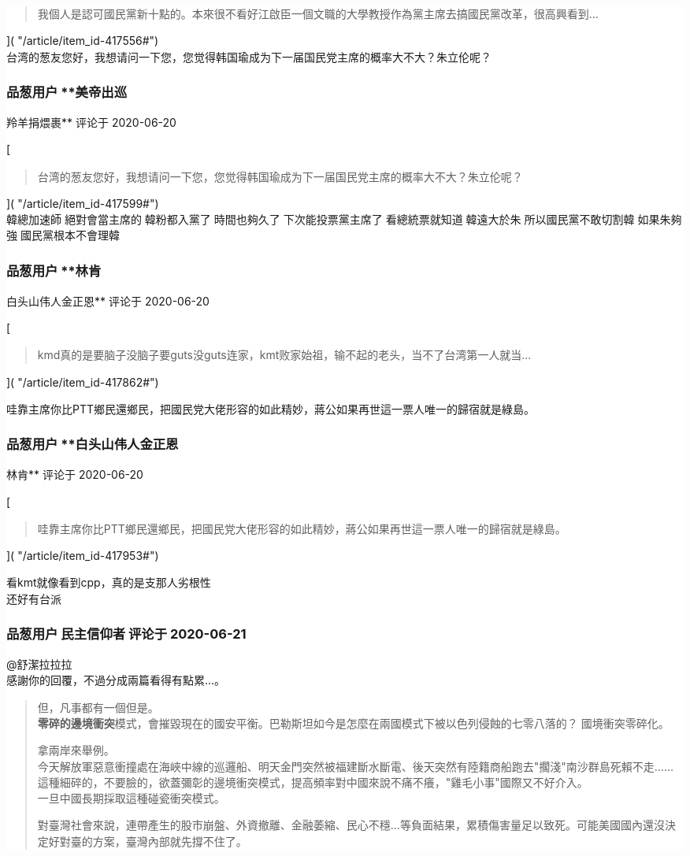 > 我個人是認可國民黨新十點的。本來很不看好江啟臣一個文職的大學教授作為黨主席去搞國民黨改革，很高興看到...

]( "/article/item_id-417556#")  
台湾的葱友您好，我想请问一下您，您觉得韩国瑜成为下一届国民党主席的概率大不大？朱立伦呢？
        


            
### 品葱用户 **美帝出巡 
羚羊捐煨裹** 评论于 2020-06-20
        
[

> 台湾的葱友您好，我想请问一下您，您觉得韩国瑜成为下一届国民党主席的概率大不大？朱立伦呢？

]( "/article/item_id-417599#")  
韓總加速師 絕對會當主席的 韓粉都入黨了 時間也夠久了 下次能投票黨主席了 看總統票就知道 韓遠大於朱 所以國民黨不敢切割韓 如果朱夠強 國民黨根本不會理韓
        


            
### 品葱用户 **林肯 
白头山伟人金正恩** 评论于 2020-06-20
        
[

> kmd真的是要脑子没脑子要guts没guts连家，kmt败家始祖，输不起的老头，当不了台湾第一人就当...

]( "/article/item_id-417862#")  
  
哇靠主席你比PTT鄉民還鄉民，把國民党大佬形容的如此精妙，蔣公如果再世這一票人唯一的歸宿就是綠島。
        


            
### 品葱用户 **白头山伟人金正恩 
林肯** 评论于 2020-06-20
        
[

> 哇靠主席你比PTT鄉民還鄉民，把國民党大佬形容的如此精妙，蔣公如果再世這一票人唯一的歸宿就是綠島。

]( "/article/item_id-417953#")  
  
看kmt就像看到cpp，真的是支那人劣根性  
还好有台派
        


            
### 品葱用户 **民主信仰者** 评论于 2020-06-21
        
@舒潔拉拉拉  
感謝你的回覆，不過分成兩篇看得有點累...。  
  

> 但，凡事都有一個但是。  
> **零碎的邊境衝突**模式，會摧毀現在的國安平衡。巴勒斯坦如今是怎麼在兩國模式下被以色列侵蝕的七零八落的？ 國境衝突零碎化。  
>   
> 拿兩岸來舉例。  
> 今天解放軍惡意衝撞處在海峽中線的巡邏船、明天金門突然被福建斷水斷電、後天突然有陸籍商船跑去"擱淺"南沙群島死賴不走……  
> 這種細碎的，不要臉的，欲蓋彌彰的邊境衝突模式，提高頻率對中國來說不痛不癢，"雞毛小事"國際又不好介入。  
> 一旦中國長期採取這種碰瓷衝突模式。  
>   
> 對臺灣社會來說，連帶產生的股市崩盤、外資撤離、金融萎縮、民心不穩…等負面結果，累積傷害量足以致死。可能美國國內還沒決定好對臺的方案，臺灣內部就先撐不住了。
